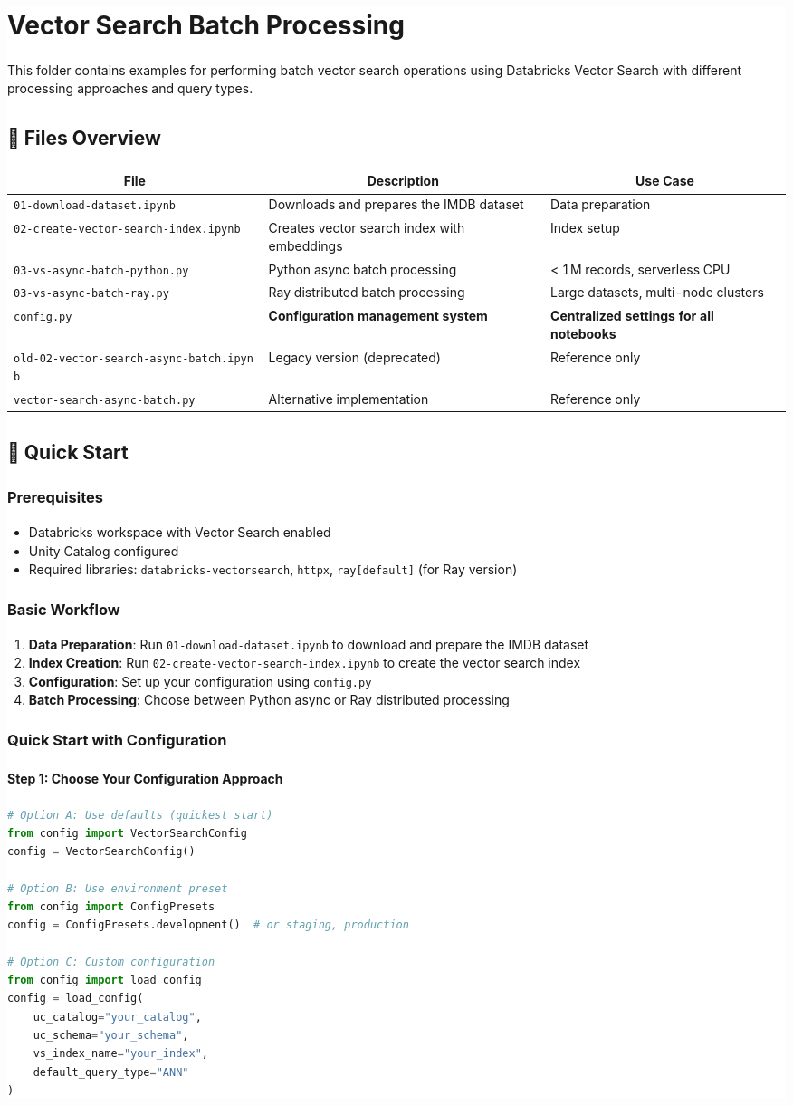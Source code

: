 # Vector Search Batch Processing

This folder contains examples for performing batch vector search operations using Databricks Vector Search with different processing approaches and query types.

## 📂 Files Overview

| File | Description | Use Case |
|------|-------------|----------|
| `01-download-dataset.ipynb` | Downloads and prepares the IMDB dataset | Data preparation |
| `02-create-vector-search-index.ipynb` | Creates vector search index with embeddings | Index setup |
| `03-vs-async-batch-python.py` | Python async batch processing | < 1M records, serverless CPU |
| `03-vs-async-batch-ray.py` | Ray distributed batch processing | Large datasets, multi-node clusters |
| `config.py` | **Configuration management system** | **Centralized settings for all notebooks** |
| `old-02-vector-search-async-batch.ipynb` | Legacy version (deprecated) | Reference only |
| `vector-search-async-batch.py` | Alternative implementation | Reference only |

## 🚀 Quick Start

### Prerequisites
- Databricks workspace with Vector Search enabled
- Unity Catalog configured
- Required libraries: `databricks-vectorsearch`, `httpx`, `ray[default]` (for Ray version)

### Basic Workflow
1. **Data Preparation**: Run `01-download-dataset.ipynb` to download and prepare the IMDB dataset
2. **Index Creation**: Run `02-create-vector-search-index.ipynb` to create the vector search index
3. **Configuration**: Set up your configuration using `config.py`
4. **Batch Processing**: Choose between Python async or Ray distributed processing

### Quick Start with Configuration

#### Step 1: Choose Your Configuration Approach
```python
# Option A: Use defaults (quickest start)
from config import VectorSearchConfig
config = VectorSearchConfig()

# Option B: Use environment preset
from config import ConfigPresets
config = ConfigPresets.development()  # or staging, production

# Option C: Custom configuration
from config import load_config
config = load_config(
    uc_catalog="your_catalog",
    uc_schema="your_schema",
    vs_index_name="your_index",
    default_query_type="ANN"
)
```

